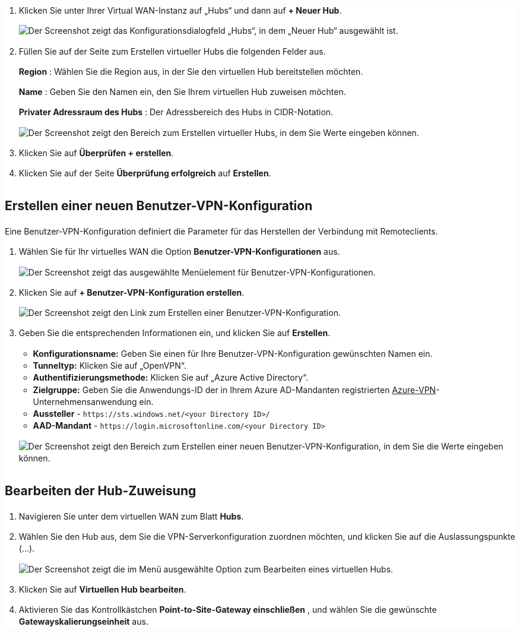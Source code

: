 1. Klicken Sie unter Ihrer Virtual WAN-Instanz auf „Hubs“ und dann auf **+ Neuer Hub**.

   ![Der Screenshot zeigt das Konfigurationsdialogfeld „Hubs“, in dem „Neuer Hub“ ausgewählt ist.](media/virtual-wan-point-to-site-azure-ad/hub1.jpg)
2. Füllen Sie auf der Seite zum Erstellen virtueller Hubs die folgenden Felder aus.

   **Region** : Wählen Sie die Region aus, in der Sie den virtuellen Hub bereitstellen möchten.

   **Name** : Geben Sie den Namen ein, den Sie Ihrem virtuellen Hub zuweisen möchten.

   **Privater Adressraum des Hubs** : Der Adressbereich des Hubs in CIDR-Notation.

   ![Der Screenshot zeigt den Bereich zum Erstellen virtueller Hubs, in dem Sie Werte eingeben können.](media/virtual-wan-point-to-site-azure-ad/hub2.jpg)  
3. Klicken Sie auf **Überprüfen + erstellen**.
4. Klicken Sie auf der Seite **Überprüfung erfolgreich** auf **Erstellen**.

## <a name="create-a-new-user-vpn-configuration"></a><a name="site"></a>Erstellen einer neuen Benutzer-VPN-Konfiguration

Eine Benutzer-VPN-Konfiguration definiert die Parameter für das Herstellen der Verbindung mit Remoteclients.

1. Wählen Sie für Ihr virtuelles WAN die Option **Benutzer-VPN-Konfigurationen** aus.

   ![Der Screenshot zeigt das ausgewählte Menüelement für Benutzer-VPN-Konfigurationen.](media/virtual-wan-point-to-site-azure-ad/aadportal1.jpg)

2. Klicken Sie auf **+ Benutzer-VPN-Konfiguration erstellen**.

   ![Der Screenshot zeigt den Link zum Erstellen einer Benutzer-VPN-Konfiguration.](media/virtual-wan-point-to-site-azure-ad/aadportal2.jpg)

3. Geben Sie die entsprechenden Informationen ein, und klicken Sie auf **Erstellen**.

   * **Konfigurationsname:** Geben Sie einen für Ihre Benutzer-VPN-Konfiguration gewünschten Namen ein.
   * **Tunneltyp:** Klicken Sie auf „OpenVPN“.
   * **Authentifizierungsmethode:** Klicken Sie auf „Azure Active Directory“.
   * **Zielgruppe:** Geben Sie die Anwendungs-ID der in Ihrem Azure AD-Mandanten registrierten [Azure-VPN](openvpn-azure-ad-tenant.md)-Unternehmensanwendung ein. 
   * **Aussteller** - `https://sts.windows.net/<your Directory ID>/`
   * **AAD-Mandant** - `https://login.microsoftonline.com/<your Directory ID>`
  
   ![Der Screenshot zeigt den Bereich zum Erstellen einer neuen Benutzer-VPN-Konfiguration, in dem Sie die Werte eingeben können.](media/virtual-wan-point-to-site-azure-ad/aadportal3.jpg)

## <a name="edit-hub-assignment"></a><a name="hub"></a>Bearbeiten der Hub-Zuweisung

1. Navigieren Sie unter dem virtuellen WAN zum Blatt **Hubs**.
2. Wählen Sie den Hub aus, dem Sie die VPN-Serverkonfiguration zuordnen möchten, und klicken Sie auf die Auslassungspunkte (...).

   ![Der Screenshot zeigt die im Menü ausgewählte Option zum Bearbeiten eines virtuellen Hubs.](media/virtual-wan-point-to-site-azure-ad/p2s4.jpg)
3. Klicken Sie auf **Virtuellen Hub bearbeiten**.
4. Aktivieren Sie das Kontrollkästchen **Point-to-Site-Gateway einschließen** , und wählen Sie die gewünschte **Gatewayskalierungseinheit** aus.
